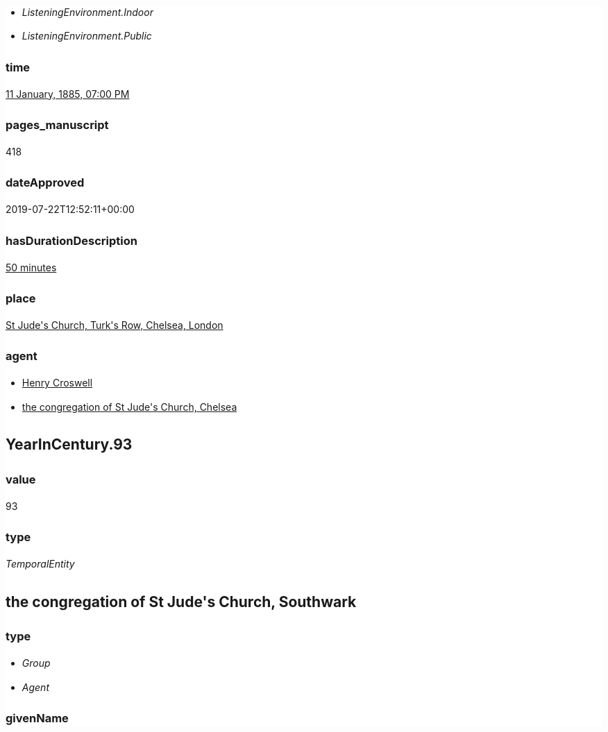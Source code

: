  - *ListeningEnvironment.Indoor*

 - *ListeningEnvironment.Public*

### time


[11 January, 1885, 07:00 PM](#11-January-1885-07-00-PM)

### pages_manuscript


418

### dateApproved


2019-07-22T12:52:11+00:00

### hasDurationDescription


[50 minutes](#50-minutes)

### place


[St Jude's Church, Turk's Row, Chelsea, London](#St-Jude's-Church-Turk's-Row-Chelsea-London)

### agent

 - [Henry Croswell](#Henry-Croswell)

 - [the congregation of St Jude's Church, Chelsea](#the-congregation-of-St-Jude's-Church-Chelsea)

## YearInCentury.93

### value


93

### type


*TemporalEntity*

## the congregation of St Jude's Church, Southwark

### type

 - *Group*

 - *Agent*

### givenName
